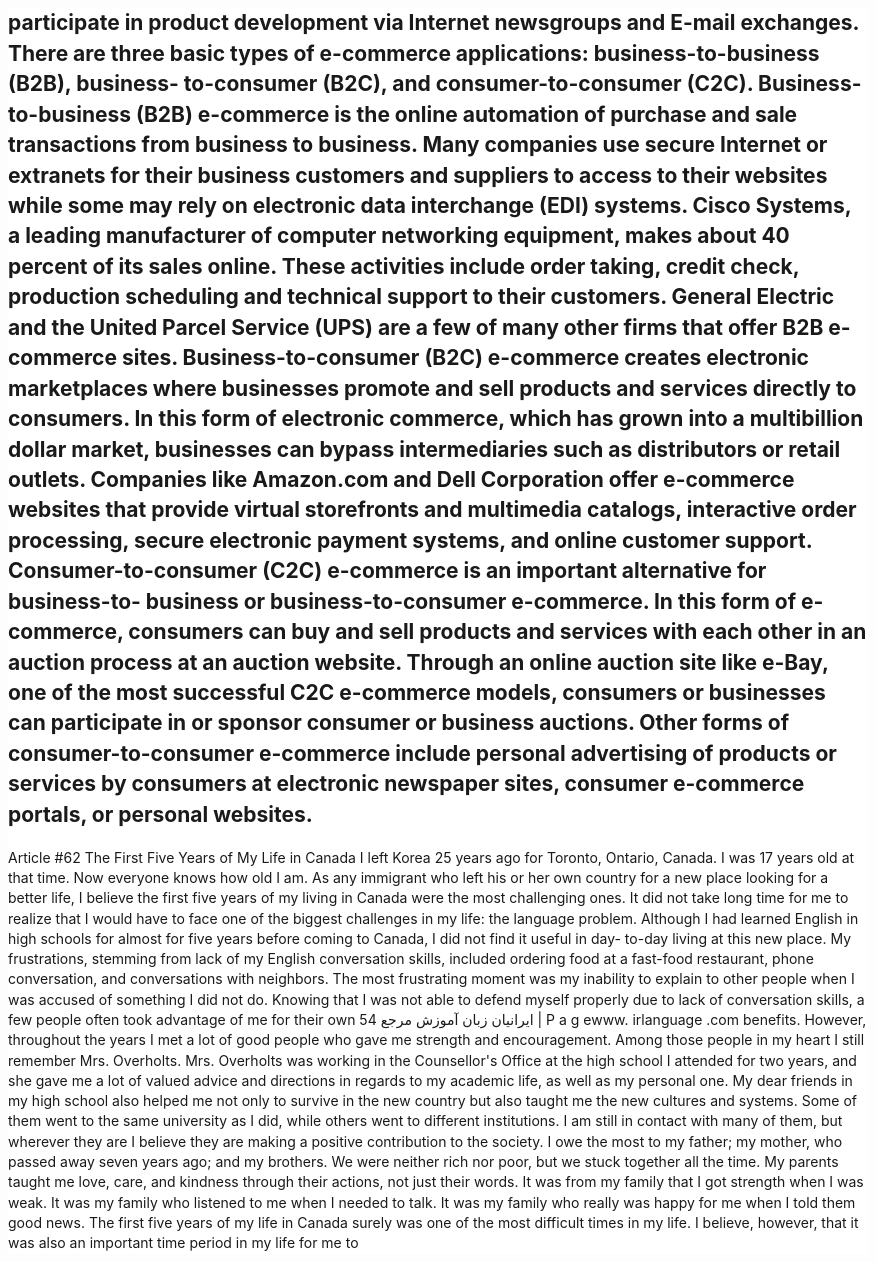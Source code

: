 participate in product development via Internet newsgroups and E-mail exchanges. There
are three basic types of e-commerce applications: business-to-business (B2B), business-
to-consumer (B2C), and consumer-to-consumer (C2C).
Business-to-business (B2B) e-commerce is the online automation of purchase and sale
transactions from business to business. Many companies use secure Internet or
extranets for their business customers and suppliers to access to their websites while
some may rely on electronic data interchange (EDI) systems. Cisco Systems, a leading
manufacturer of computer networking equipment, makes about 40 percent of its sales
online. These activities include order taking, credit check, production scheduling and
technical support to their customers. General Electric and the United Parcel Service
(UPS) are a few of many other firms that offer B2B e-commerce sites.
Business-to-consumer (B2C) e-commerce creates electronic marketplaces where
businesses promote and sell products and services directly to consumers. In this form of
electronic commerce, which has grown into a multibillion dollar market, businesses can
bypass intermediaries such as distributors or retail outlets. Companies like Amazon.com
and Dell Corporation offer e-commerce websites that provide virtual storefronts and
multimedia catalogs, interactive order processing, secure electronic payment systems,
and online customer support.
Consumer-to-consumer (C2C) e-commerce is an important alternative for business-to-
business or business-to-consumer e-commerce. In this form of e-commerce, consumers
can buy and sell products and services with each other in an auction process at an
auction website. Through an online auction site like e-Bay, one of the most successful
C2C e-commerce models, consumers or businesses can participate in or sponsor
consumer or business auctions. Other forms of consumer-to-consumer e-commerce
include personal advertising of products or services by consumers at electronic
newspaper sites, consumer e-commerce portals, or personal websites.
------------------------------------------------------------------------------------------------------------------------
Article #62
The First Five Years of My Life in Canada
I left Korea 25 years ago for Toronto, Ontario, Canada. I was 17 years old at that time.
Now everyone knows how old I am. As any immigrant who left his or her own country for
a new place looking for a better life, I believe the first five years of my living in Canada
were the most challenging ones.
It did not take long time for me to realize that I would have to face one of the biggest
challenges in my life: the language problem. Although I had learned English in high
schools for almost for five years before coming to Canada, I did not find it useful in day-
to-day living at this new place. My frustrations, stemming from lack of my English
conversation skills, included ordering food at a fast-food restaurant, phone conversation,
and conversations with neighbors.
The most frustrating moment was my inability to explain to other people when I was
accused of something I did not do. Knowing that I was not able to defend myself properly
due to lack of conversation skills, a few people often took advantage of me for their own
‫ایرانیان‬ ‫زبان‬ ‫آموزش‬ ‫مرجع‬
54 | P a g ewww. irlanguage .com
benefits.
However, throughout the years I met a lot of good people who gave me strength and
encouragement. Among those people in my heart I still remember Mrs. Overholts. Mrs.
Overholts was working in the Counsellor's Office at the high school I attended for two
years, and she gave me a lot of valued advice and directions in regards to my academic
life, as well as my personal one.
My dear friends in my high school also helped me not only to survive in the new country
but also taught me the new cultures and systems. Some of them went to the same
university as I did, while others went to different institutions. I am still in contact with
many of them, but wherever they are I believe they are making a positive contribution to
the society.
I owe the most to my father; my mother, who passed away seven years ago; and my
brothers. We were neither rich nor poor, but we stuck together all the time. My parents
taught me love, care, and kindness through their actions, not just their words. It was
from my family that I got strength when I was weak. It was my family who listened to me
when I needed to talk. It was my family who really was happy for me when I told them
good news.
The first five years of my life in Canada surely was one of the most difficult times in my
life. I believe, however, that it was also an important time period in my life for me to